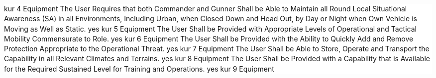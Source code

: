<td>kur 4</Td>
<td>
Equipment
</Td>
<td>
The User Requires that both Commander and Gunner Shall be Able to Maintain all Round Local Situational Awareness (SA) in all Environments, Including Urban, when Closed Down and Head Out, by Day or Night when Own Vehicle is Moving as Well as Static.
</Td>
<td>yes</Td>
<td></Td>
</Tr>
<tr>
<td>kur 5</Td>
<td>
Equipment
</Td>
<td>
The User Shall be Provided with Appropriate Levels of Operational and Tactical Mobility Commensurate to Role.
</Td>
<td>yes</Td>
<td></Td>
</Tr>
<tr>
<td>kur 6</Td>
<td>
Equipment
</Td>
<td>
The User Shall be Provided with the Ability to Quickly Add and Remove Protection Appropriate to the Operational Threat.
</Td>
<td>yes</Td>
<td></Td>
</Tr>
<tr>
<td>kur 7</Td>
<td>
Equipment
</Td>
<td>
The User Shall be Able to Store, Operate and Transport the Capability in all Relevant Climates and Terrains.
</Td>
<td>yes</Td>
<td></Td>
</Tr>
<tr>
<td>kur 8</Td>
<td>
Equipment
</Td>
<td>
The User Shall be Provided with a Capability that is Available for the Required Sustained Level for Training and Operations.
</Td>
<td>yes</Td>
<td></Td>
</Tr>
<tr>
<td>kur 9</Td>
<td>
Equipment